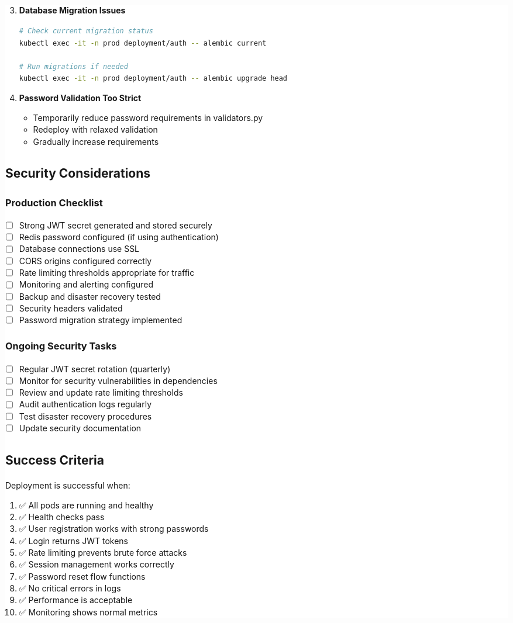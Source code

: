 3. **Database Migration Issues**
   ```bash
   # Check current migration status
   kubectl exec -it -n prod deployment/auth -- alembic current
   
   # Run migrations if needed
   kubectl exec -it -n prod deployment/auth -- alembic upgrade head
   ```

4. **Password Validation Too Strict**
   - Temporarily reduce password requirements in validators.py
   - Redeploy with relaxed validation
   - Gradually increase requirements

## Security Considerations

### Production Checklist
- [ ] Strong JWT secret generated and stored securely
- [ ] Redis password configured (if using authentication)
- [ ] Database connections use SSL
- [ ] CORS origins configured correctly
- [ ] Rate limiting thresholds appropriate for traffic
- [ ] Monitoring and alerting configured
- [ ] Backup and disaster recovery tested
- [ ] Security headers validated
- [ ] Password migration strategy implemented

### Ongoing Security Tasks
- [ ] Regular JWT secret rotation (quarterly)
- [ ] Monitor for security vulnerabilities in dependencies
- [ ] Review and update rate limiting thresholds
- [ ] Audit authentication logs regularly
- [ ] Test disaster recovery procedures
- [ ] Update security documentation

## Success Criteria

Deployment is successful when:
1. ✅ All pods are running and healthy
2. ✅ Health checks pass
3. ✅ User registration works with strong passwords
4. ✅ Login returns JWT tokens
5. ✅ Rate limiting prevents brute force attacks
6. ✅ Session management works correctly
7. ✅ Password reset flow functions
8. ✅ No critical errors in logs
9. ✅ Performance is acceptable
10. ✅ Monitoring shows normal metrics

